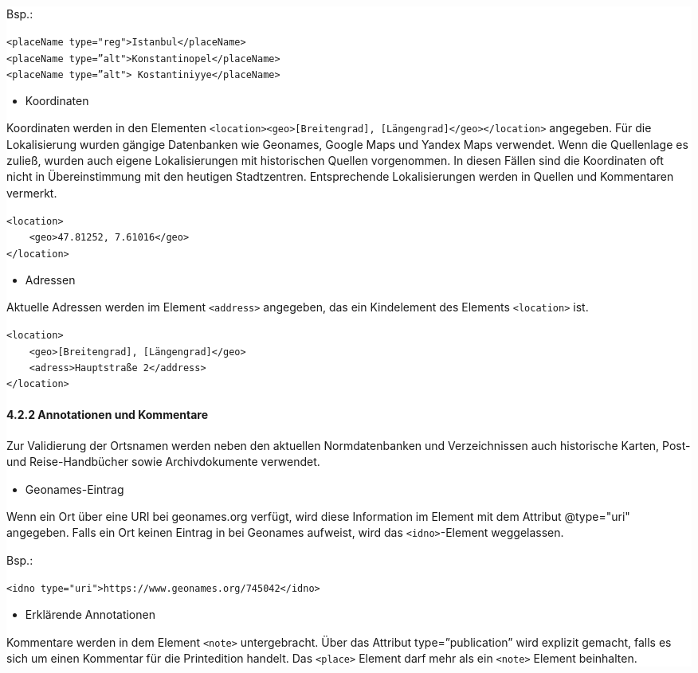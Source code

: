 Bsp.:

```
<placeName type="reg">Istanbul</placeName>
<placeName type=”alt">Konstantinopel</placeName>
<placeName type=”alt"> Kostantiniyye</placeName>
```


- Koordinaten

Koordinaten werden in den Elementen ```<location><geo>[Breitengrad], [Längengrad]</geo></location>``` angegeben. Für die Lokalisierung wurden gängige Datenbanken wie Geonames, Google Maps und Yandex Maps verwendet. Wenn die Quellenlage es zuließ, wurden auch eigene Lokalisierungen mit historischen Quellen vorgenommen. In diesen Fällen sind die Koordinaten oft nicht in Übereinstimmung mit den heutigen Stadtzentren. Entsprechende Lokalisierungen werden in Quellen und Kommentaren vermerkt.

```
<location>
    <geo>47.81252, 7.61016</geo>
</location>
```


- Adressen

Aktuelle Adressen werden im Element ```<address>``` angegeben, das ein Kindelement des Elements ```<location>``` ist.


```
<location> 
    <geo>[Breitengrad], [Längengrad]</geo> 
    <adress>Hauptstraße 2</address>
</location>
```
  

#### 4.2.2 Annotationen und Kommentare


Zur Validierung der Ortsnamen werden neben den aktuellen Normdatenbanken und Verzeichnissen auch historische Karten, Post- und Reise-Handbücher sowie Archivdokumente verwendet.


- Geonames-Eintrag

Wenn ein Ort über eine URI bei geonames.org verfügt, wird diese Information im Element  mit dem Attribut @type="uri" angegeben. Falls ein Ort keinen Eintrag in bei Geonames aufweist, wird das ```<idno>```-Element weggelassen.


Bsp.:

```
<idno type="uri">https://www.geonames.org/745042</idno>
```


- Erklärende Annotationen

Kommentare werden in dem Element ```<note>``` untergebracht. Über das Attribut type=”publication” wird explizit gemacht, falls es sich um einen Kommentar für die Printedition handelt. Das ```<place>``` Element darf mehr als ein ```<note>``` Element beinhalten.
